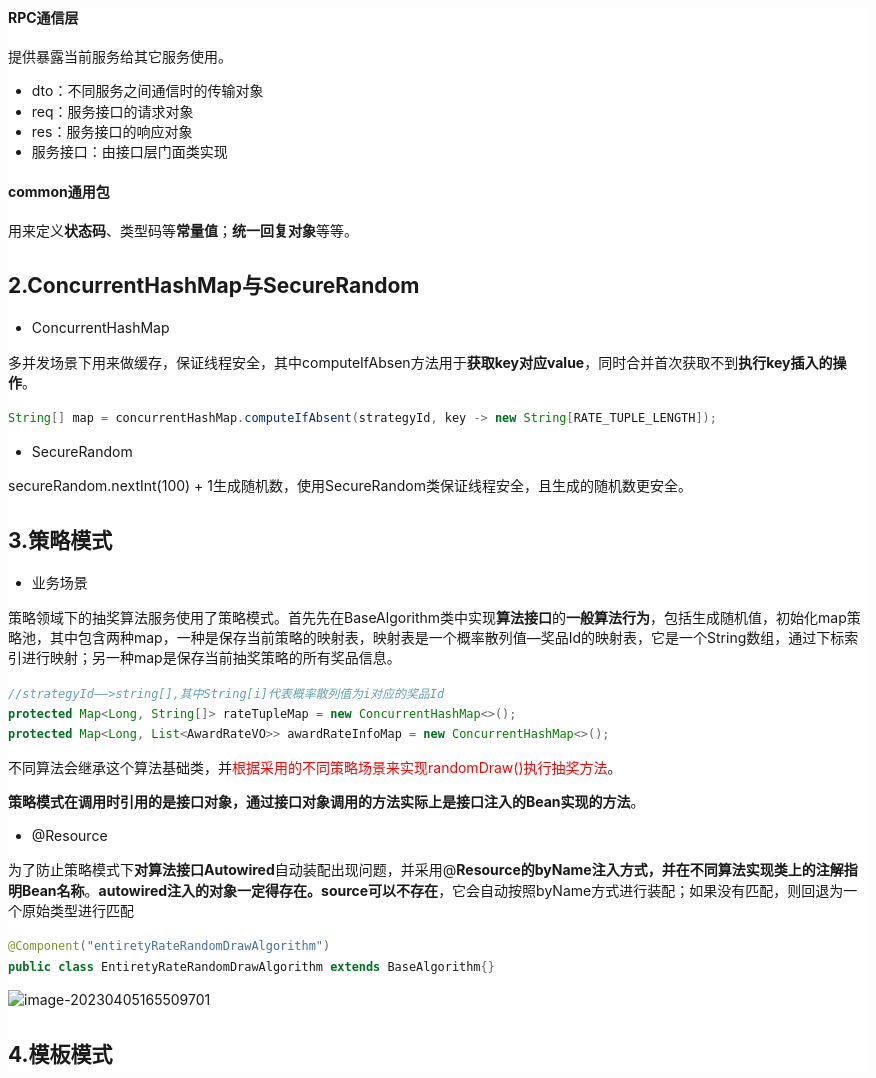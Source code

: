 #### RPC通信层

提供暴露当前服务给其它服务使用。

- dto：不同服务之间通信时的传输对象
- req：服务接口的请求对象
- res：服务接口的响应对象
- 服务接口：由接口层门面类实现

#### common通用包

用来定义**状态码**、类型码等**常量值**；**统一回复对象**等等。

## 2.ConcurrentHashMap与SecureRandom

- ConcurrentHashMap

多并发场景下用来做缓存，保证线程安全，其中computeIfAbsen方法用于**获取key对应value**，同时合并首次获取不到**执行key插入的操作**。

```java
String[] map = concurrentHashMap.computeIfAbsent(strategyId, key -> new String[RATE_TUPLE_LENGTH]);
```

- SecureRandom

secureRandom.nextInt(100) + 1生成随机数，使用SecureRandom类保证线程安全，且生成的随机数更安全。

## 3.策略模式

- 业务场景

策略领域下的抽奖算法服务使用了策略模式。首先先在BaseAlgorithm类中实现**算法接口**的**一般算法行为**，包括生成随机值，初始化map策略池，其中包含两种map，一种是保存当前策略的映射表，映射表是一个概率散列值—奖品Id的映射表，它是一个String数组，通过下标索引进行映射；另一种map是保存当前抽奖策略的所有奖品信息。

```java
//strategyId——>string[],其中String[i]代表概率散列值为i对应的奖品Id
protected Map<Long, String[]> rateTupleMap = new ConcurrentHashMap<>();
protected Map<Long, List<AwardRateVO>> awardRateInfoMap = new ConcurrentHashMap<>();
```

不同算法会继承这个算法基础类，并<font color="red">根据采用的不同策略场景来实现randomDraw()执行抽奖方法</font>。

**策略模式在调用时引用的是接口对象，通过接口对象调用的方法实际上是接口注入的Bean实现的方法**。

- @Resource

为了防止策略模式下**对算法接口Autowired**自动装配出现问题，并采用@**Resource的byName注入方式，并在不同算法实现类上的注解指明Bean名称**。**autowired注入的对象一定得存在。source可以不存在**，它会自动按照byName方式进行装配；如果没有匹配，则回退为一个原始类型进行匹配

```java
@Component("entiretyRateRandomDrawAlgorithm")
public class EntiretyRateRandomDrawAlgorithm extends BaseAlgorithm{}
```

![image-20230405165509701](https://jsd.cdn.zzko.cn/gh/blage-coding/picx-images-hosting@master/20230515/image-20230405165509701.5rovpfvkwa00.webp)

## 4.模板模式
